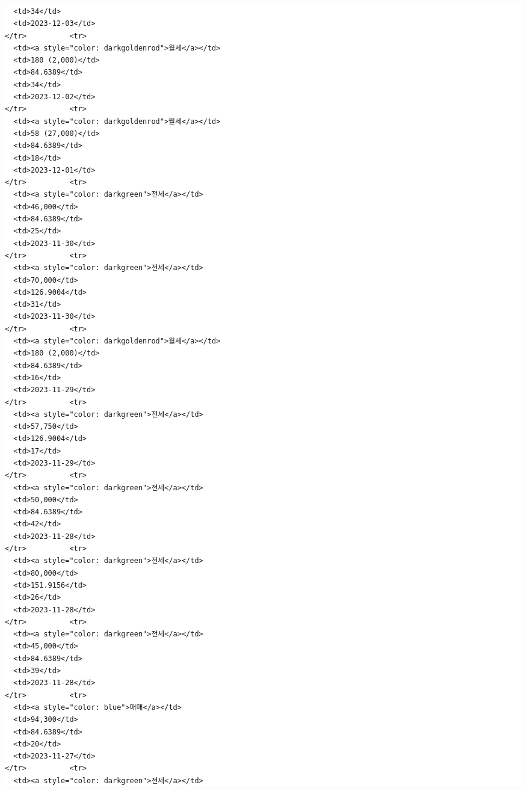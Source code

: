       <td>34</td>
      <td>2023-12-03</td>
    </tr>          <tr>
      <td><a style="color: darkgoldenrod">월세</a></td>
      <td>180 (2,000)</td>
      <td>84.6389</td>
      <td>34</td>
      <td>2023-12-02</td>
    </tr>          <tr>
      <td><a style="color: darkgoldenrod">월세</a></td>
      <td>58 (27,000)</td>
      <td>84.6389</td>
      <td>18</td>
      <td>2023-12-01</td>
    </tr>          <tr>
      <td><a style="color: darkgreen">전세</a></td>
      <td>46,000</td>
      <td>84.6389</td>
      <td>25</td>
      <td>2023-11-30</td>
    </tr>          <tr>
      <td><a style="color: darkgreen">전세</a></td>
      <td>70,000</td>
      <td>126.9004</td>
      <td>31</td>
      <td>2023-11-30</td>
    </tr>          <tr>
      <td><a style="color: darkgoldenrod">월세</a></td>
      <td>180 (2,000)</td>
      <td>84.6389</td>
      <td>16</td>
      <td>2023-11-29</td>
    </tr>          <tr>
      <td><a style="color: darkgreen">전세</a></td>
      <td>57,750</td>
      <td>126.9004</td>
      <td>17</td>
      <td>2023-11-29</td>
    </tr>          <tr>
      <td><a style="color: darkgreen">전세</a></td>
      <td>50,000</td>
      <td>84.6389</td>
      <td>42</td>
      <td>2023-11-28</td>
    </tr>          <tr>
      <td><a style="color: darkgreen">전세</a></td>
      <td>80,000</td>
      <td>151.9156</td>
      <td>26</td>
      <td>2023-11-28</td>
    </tr>          <tr>
      <td><a style="color: darkgreen">전세</a></td>
      <td>45,000</td>
      <td>84.6389</td>
      <td>39</td>
      <td>2023-11-28</td>
    </tr>          <tr>
      <td><a style="color: blue">매매</a></td>
      <td>94,300</td>
      <td>84.6389</td>
      <td>20</td>
      <td>2023-11-27</td>
    </tr>          <tr>
      <td><a style="color: darkgreen">전세</a></td>